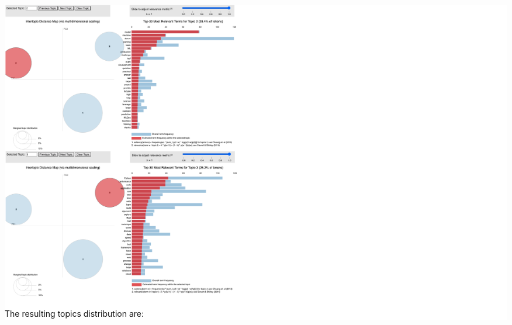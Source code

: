 <img src="/assets/img/pyconde2023/topic_2.png" width = "400" alt="scortopice" align=center /> <br>
<img src="/assets/img/pyconde2023/topic_3.png" width = "400" alt="scortopice" align=center /> 
</div>
The resulting topics distribution are: 
